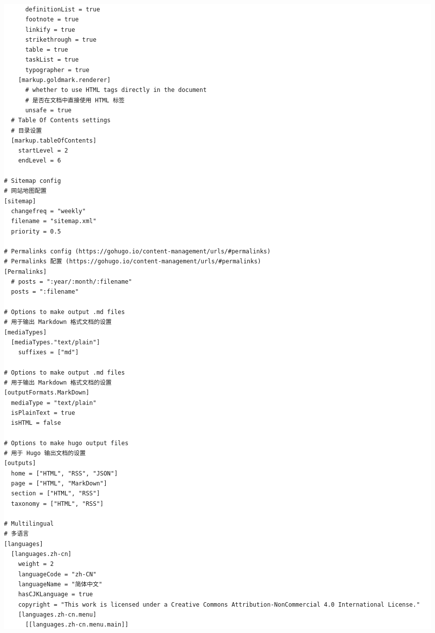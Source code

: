 ```
      definitionList = true
      footnote = true
      linkify = true
      strikethrough = true
      table = true
      taskList = true
      typographer = true
    [markup.goldmark.renderer]
      # whether to use HTML tags directly in the document
      # 是否在文档中直接使用 HTML 标签
      unsafe = true
  # Table Of Contents settings
  # 目录设置
  [markup.tableOfContents]
    startLevel = 2
    endLevel = 6

# Sitemap config
# 网站地图配置
[sitemap]
  changefreq = "weekly"
  filename = "sitemap.xml"
  priority = 0.5

# Permalinks config (https://gohugo.io/content-management/urls/#permalinks)
# Permalinks 配置 (https://gohugo.io/content-management/urls/#permalinks)
[Permalinks]
  # posts = ":year/:month/:filename"
  posts = ":filename"

# Options to make output .md files
# 用于输出 Markdown 格式文档的设置
[mediaTypes]
  [mediaTypes."text/plain"]
    suffixes = ["md"]

# Options to make output .md files
# 用于输出 Markdown 格式文档的设置
[outputFormats.MarkDown]
  mediaType = "text/plain"
  isPlainText = true
  isHTML = false

# Options to make hugo output files
# 用于 Hugo 输出文档的设置
[outputs]
  home = ["HTML", "RSS", "JSON"]
  page = ["HTML", "MarkDown"]
  section = ["HTML", "RSS"]
  taxonomy = ["HTML", "RSS"]

# Multilingual
# 多语言
[languages]
  [languages.zh-cn]
    weight = 2
    languageCode = "zh-CN"
    languageName = "简体中文"
    hasCJKLanguage = true
    copyright = "This work is licensed under a Creative Commons Attribution-NonCommercial 4.0 International License."
    [languages.zh-cn.menu]
      [[languages.zh-cn.menu.main]]
```